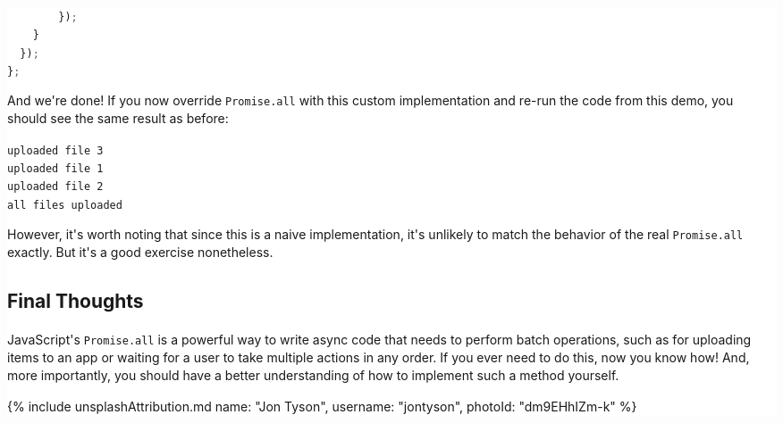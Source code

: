 ```javascript
        });
    }
  });
};
```

And we're done! If you now override `Promise.all` with this custom implementation and re-run the code from this demo, you should see the same result as before:

```
uploaded file 3
uploaded file 1
uploaded file 2
all files uploaded
```

However, it's worth noting that since this is a naive implementation, it's unlikely to match the behavior of the real `Promise.all` exactly. But it's a good exercise nonetheless.

## Final Thoughts

JavaScript's `Promise.all` is a powerful way to write async code that needs to perform batch operations, such as for uploading items to an app or waiting for a user to take multiple actions in any order. If you ever need to do this, now you know how! And, more importantly, you should have a better understanding of how to implement such a method yourself.

{% include unsplashAttribution.md name: "Jon Tyson", username: "jontyson", photoId: "dm9EHhIZm-k" %}
